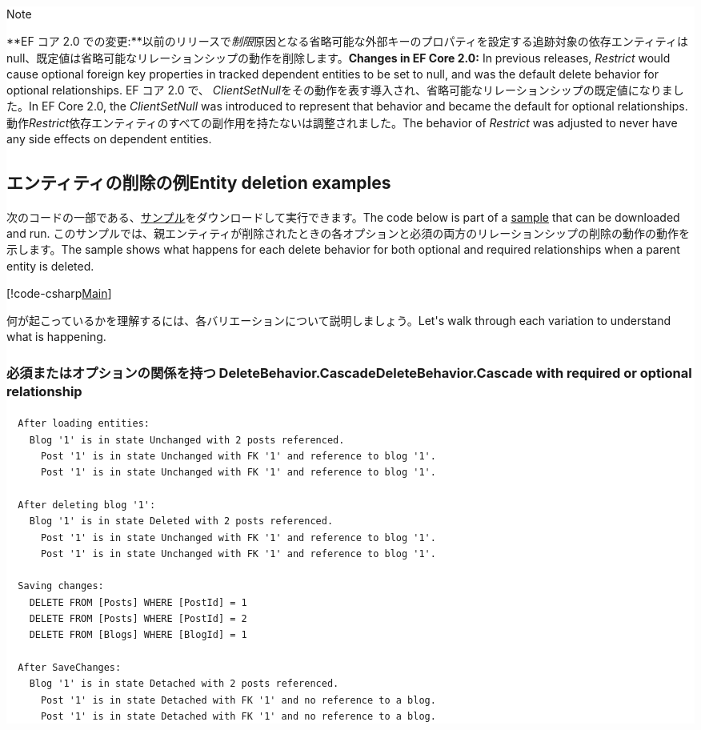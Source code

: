 > [!NOTE]  
> <span data-ttu-id="d9aa6-165">**EF コア 2.0 での変更:**以前のリリースで*制限*原因となる省略可能な外部キーのプロパティを設定する追跡対象の依存エンティティは null、既定値は省略可能なリレーションシップの動作を削除します。</span><span class="sxs-lookup"><span data-stu-id="d9aa6-165">**Changes in EF Core 2.0:** In previous releases, *Restrict* would cause optional foreign key properties in tracked dependent entities to be set to null, and was the default delete behavior for optional relationships.</span></span> <span data-ttu-id="d9aa6-166">EF コア 2.0 で、 *ClientSetNull*をその動作を表す導入され、省略可能なリレーションシップの既定値になりました。</span><span class="sxs-lookup"><span data-stu-id="d9aa6-166">In EF Core 2.0, the *ClientSetNull* was introduced to represent that behavior and became the default for optional relationships.</span></span> <span data-ttu-id="d9aa6-167">動作*Restrict*依存エンティティのすべての副作用を持たないは調整されました。</span><span class="sxs-lookup"><span data-stu-id="d9aa6-167">The behavior of *Restrict* was adjusted to never have any side effects on dependent entities.</span></span>

## <a name="entity-deletion-examples"></a><span data-ttu-id="d9aa6-168">エンティティの削除の例</span><span class="sxs-lookup"><span data-stu-id="d9aa6-168">Entity deletion examples</span></span>

<span data-ttu-id="d9aa6-169">次のコードの一部である、[サンプル](https://github.com/aspnet/EntityFramework.Docs/tree/master/samples/core/Saving/Saving/CascadeDelete/)をダウンロードして実行できます。</span><span class="sxs-lookup"><span data-stu-id="d9aa6-169">The code below is part of a [sample](https://github.com/aspnet/EntityFramework.Docs/tree/master/samples/core/Saving/Saving/CascadeDelete/) that can be downloaded and run.</span></span> <span data-ttu-id="d9aa6-170">このサンプルでは、親エンティティが削除されたときの各オプションと必須の両方のリレーションシップの削除の動作の動作を示します。</span><span class="sxs-lookup"><span data-stu-id="d9aa6-170">The sample shows what happens for each delete behavior for both optional and required relationships when a parent entity is deleted.</span></span>

[!code-csharp[Main](../../../samples/core/Saving/Saving/CascadeDelete/Sample.cs#DeleteBehaviorVariations)]

<span data-ttu-id="d9aa6-171">何が起こっているかを理解するには、各バリエーションについて説明しましょう。</span><span class="sxs-lookup"><span data-stu-id="d9aa6-171">Let's walk through each variation to understand what is happening.</span></span>

### <a name="deletebehaviorcascade-with-required-or-optional-relationship"></a><span data-ttu-id="d9aa6-172">必須またはオプションの関係を持つ DeleteBehavior.Cascade</span><span class="sxs-lookup"><span data-stu-id="d9aa6-172">DeleteBehavior.Cascade with required or optional relationship</span></span>

```
  After loading entities:
    Blog '1' is in state Unchanged with 2 posts referenced.
      Post '1' is in state Unchanged with FK '1' and reference to blog '1'.
      Post '1' is in state Unchanged with FK '1' and reference to blog '1'.

  After deleting blog '1':
    Blog '1' is in state Deleted with 2 posts referenced.
      Post '1' is in state Unchanged with FK '1' and reference to blog '1'.
      Post '1' is in state Unchanged with FK '1' and reference to blog '1'.

  Saving changes:
    DELETE FROM [Posts] WHERE [PostId] = 1
    DELETE FROM [Posts] WHERE [PostId] = 2
    DELETE FROM [Blogs] WHERE [BlogId] = 1

  After SaveChanges:
    Blog '1' is in state Detached with 2 posts referenced.
      Post '1' is in state Detached with FK '1' and no reference to a blog.
      Post '1' is in state Detached with FK '1' and no reference to a blog.
```
